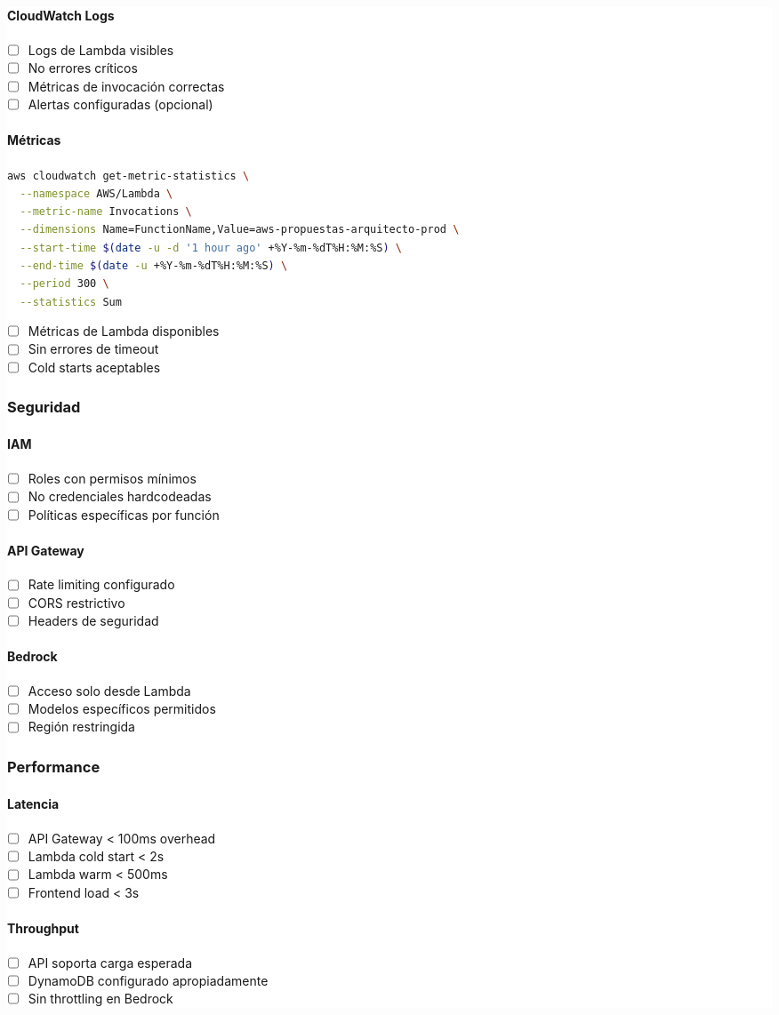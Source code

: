 #### CloudWatch Logs
- [ ] Logs de Lambda visibles
- [ ] No errores críticos
- [ ] Métricas de invocación correctas
- [ ] Alertas configuradas (opcional)

#### Métricas
```bash
aws cloudwatch get-metric-statistics \
  --namespace AWS/Lambda \
  --metric-name Invocations \
  --dimensions Name=FunctionName,Value=aws-propuestas-arquitecto-prod \
  --start-time $(date -u -d '1 hour ago' +%Y-%m-%dT%H:%M:%S) \
  --end-time $(date -u +%Y-%m-%dT%H:%M:%S) \
  --period 300 \
  --statistics Sum
```
- [ ] Métricas de Lambda disponibles
- [ ] Sin errores de timeout
- [ ] Cold starts aceptables

### Seguridad

#### IAM
- [ ] Roles con permisos mínimos
- [ ] No credenciales hardcodeadas
- [ ] Políticas específicas por función

#### API Gateway
- [ ] Rate limiting configurado
- [ ] CORS restrictivo
- [ ] Headers de seguridad

#### Bedrock
- [ ] Acceso solo desde Lambda
- [ ] Modelos específicos permitidos
- [ ] Región restringida

### Performance

#### Latencia
- [ ] API Gateway < 100ms overhead
- [ ] Lambda cold start < 2s
- [ ] Lambda warm < 500ms
- [ ] Frontend load < 3s

#### Throughput
- [ ] API soporta carga esperada
- [ ] DynamoDB configurado apropiadamente
- [ ] Sin throttling en Bedrock
